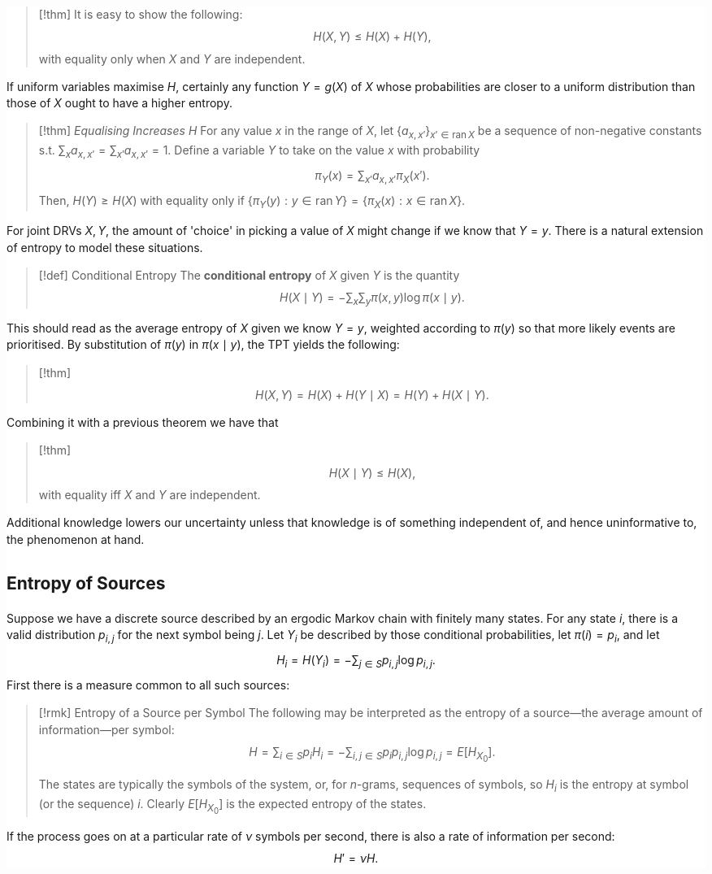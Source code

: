 > [!thm]
> It is easy to show the following:
> $$H(X, Y)\leqslant H(X)+H(Y),$$
> with equality only when $X$ and $Y$ are independent.

If uniform variables maximise $H,$ certainly any function $Y=g(X)$ of $X$ whose probabilities are closer to a uniform distribution than those of $X$ ought to have a higher entropy.

> [!thm] *Equalising Increases $H$*
> For any value $x$ in the range of $X,$ let $\{a_{x,x'}\}_{x'\in \operatorname{ran}X}$ be a sequence of non-negative constants s.t. $\displaystyle\sum_{x}a_{x,x'}=\sum_{x'}a_{x,x'}=1.$ Define a variable $Y$ to take on the value $x$ with probability $$\pi_Y(x)=\sum_{x'}a_{x,x'}\pi_X(x').$$
> Then, $H(Y)\geqslant H(X)$ with equality only if $\{\pi_Y(y) : y\in \operatorname{ran}Y\}=\{\pi_X(x) : x\in \operatorname{ran}X\}.$

For joint DRVs $X,Y,$ the amount of 'choice' in picking a value of $X$ might change if we know that $Y=y.$ There is a natural extension of entropy to model these situations.

> [!def] Conditional Entropy
> The **conditional entropy** of $X$ given $Y$ is the quantity
> $$H(X\mid Y)=-\sum_{x}\sum_y\pi(x,y)\log\pi(x\mid y).$$

This should read as the average entropy of $X$ given we know $Y=y,$ weighted according to $\pi(y)$ so that more likely events are prioritised. By substitution of $\pi(y)$ in $\pi(x\mid y),$ the TPT yields the following:

> [!thm]
> $$H(X,Y)=H(X)+H(Y\mid X)=H(Y)+H(X\mid Y).$$

Combining it with a previous theorem we have that 

> [!thm]
> $$H(X\mid Y)\leqslant H(X),$$
> with equality iff $X$ and $Y$ are independent.

Additional knowledge lowers our uncertainty unless that knowledge is of something independent of, and hence uninformative to, the phenomenon at hand.
## Entropy of Sources
Suppose we have a discrete source described by an ergodic Markov chain with finitely many states. For any state $i,$ there is a valid distribution $p_{i,j}$ for the next symbol being $j.$ Let $Y_i$ be described by those conditional probabilities, let $\pi(i)=p_i,$ and let $$H_i=H(Y_i)=-\sum_{j\in S}p_{i,j}\log p_{i,j}.$$
First there is a measure common to all such sources:

> [!rmk] Entropy of a Source per Symbol
> The following may be interpreted as the entropy of a source—the average amount of information—per symbol:
> $$H=\sum_{i\in S}p_iH_i=-\sum_{i,j\in S}p_ip_{i,j}\log p_{i,j}=E[H_{X_0}].$$
> 
> The states are typically the symbols of the system, or, for $n$-grams, sequences of symbols, so $H_i$ is the entropy at symbol (or the sequence) $i.$ Clearly $E[H_{X_0}]$ is the expected entropy of the states.

If the process goes on at a particular rate of $\nu$ symbols per second, there is also a rate of information per second: $$H'=\nu H.$$
